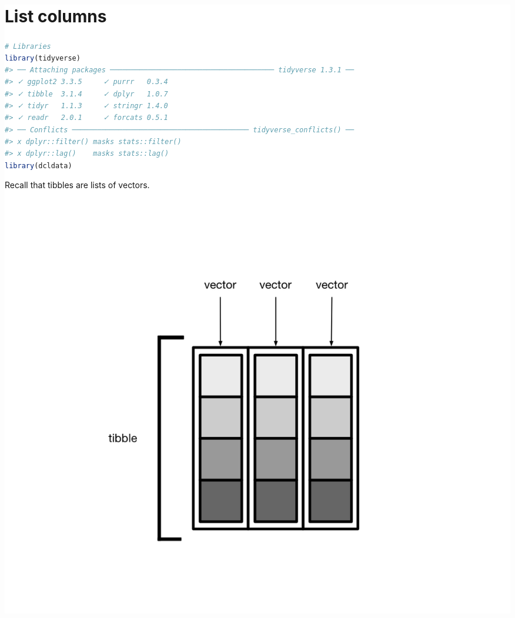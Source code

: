 
# List columns


```r
# Libraries
library(tidyverse)
#> ── Attaching packages ─────────────────────────────────────── tidyverse 1.3.1 ──
#> ✓ ggplot2 3.3.5     ✓ purrr   0.3.4
#> ✓ tibble  3.1.4     ✓ dplyr   1.0.7
#> ✓ tidyr   1.1.3     ✓ stringr 1.4.0
#> ✓ readr   2.0.1     ✓ forcats 0.5.1
#> ── Conflicts ────────────────────────────────────────── tidyverse_conflicts() ──
#> x dplyr::filter() masks stats::filter()
#> x dplyr::lag()    masks stats::lag()
library(dcldata)
```

Recall that tibbles are lists of vectors.

<img src="images/list-columns/tibble.png" width="913" style="display: block; margin: auto;" />
